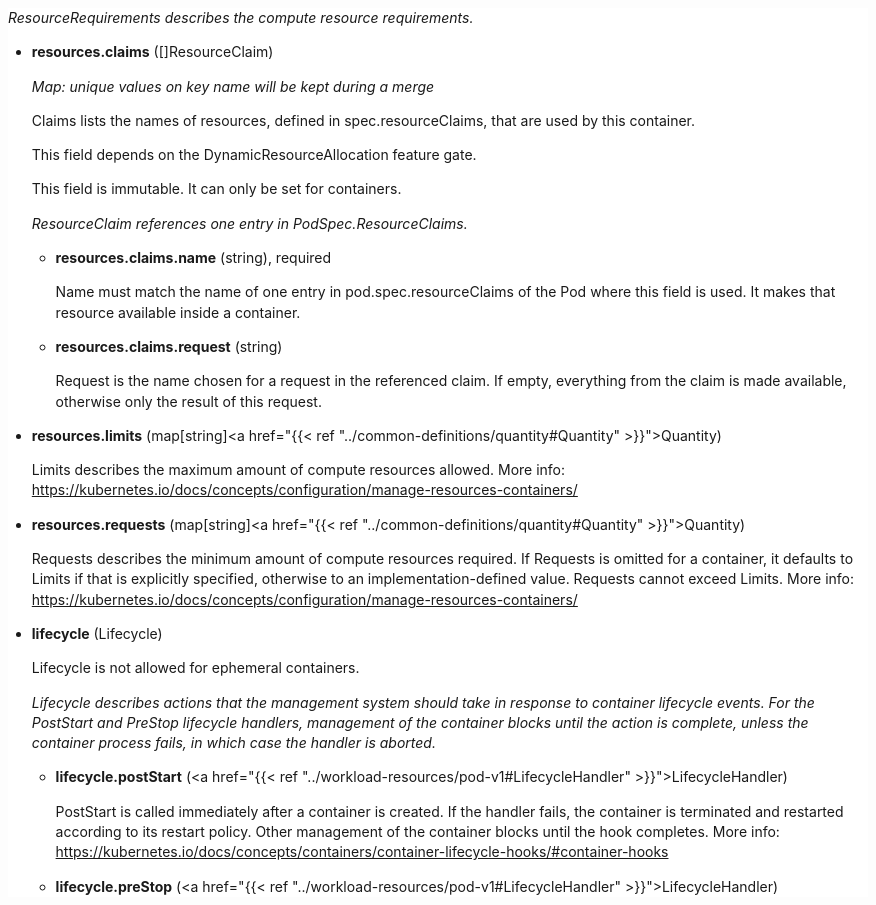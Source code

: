   <a name="ResourceRequirements"></a>
  *ResourceRequirements describes the compute resource requirements.*

  - **resources.claims** ([]ResourceClaim)

    *Map: unique values on key name will be kept during a merge*
    
    Claims lists the names of resources, defined in spec.resourceClaims, that are used by this container.
    
    This field depends on the DynamicResourceAllocation feature gate.
    
    This field is immutable. It can only be set for containers.

    <a name="ResourceClaim"></a>
    *ResourceClaim references one entry in PodSpec.ResourceClaims.*

    - **resources.claims.name** (string), required

      Name must match the name of one entry in pod.spec.resourceClaims of the Pod where this field is used. It makes that resource available inside a container.

    - **resources.claims.request** (string)

      Request is the name chosen for a request in the referenced claim. If empty, everything from the claim is made available, otherwise only the result of this request.

  - **resources.limits** (map[string]<a href="{{< ref "../common-definitions/quantity#Quantity" >}}">Quantity</a>)

    Limits describes the maximum amount of compute resources allowed. More info: https://kubernetes.io/docs/concepts/configuration/manage-resources-containers/

  - **resources.requests** (map[string]<a href="{{< ref "../common-definitions/quantity#Quantity" >}}">Quantity</a>)

    Requests describes the minimum amount of compute resources required. If Requests is omitted for a container, it defaults to Limits if that is explicitly specified, otherwise to an implementation-defined value. Requests cannot exceed Limits. More info: https://kubernetes.io/docs/concepts/configuration/manage-resources-containers/

- **lifecycle** (Lifecycle)

  Lifecycle is not allowed for ephemeral containers.

  <a name="Lifecycle"></a>
  *Lifecycle describes actions that the management system should take in response to container lifecycle events. For the PostStart and PreStop lifecycle handlers, management of the container blocks until the action is complete, unless the container process fails, in which case the handler is aborted.*

  - **lifecycle.postStart** (<a href="{{< ref "../workload-resources/pod-v1#LifecycleHandler" >}}">LifecycleHandler</a>)

    PostStart is called immediately after a container is created. If the handler fails, the container is terminated and restarted according to its restart policy. Other management of the container blocks until the hook completes. More info: https://kubernetes.io/docs/concepts/containers/container-lifecycle-hooks/#container-hooks

  - **lifecycle.preStop** (<a href="{{< ref "../workload-resources/pod-v1#LifecycleHandler" >}}">LifecycleHandler</a>)
